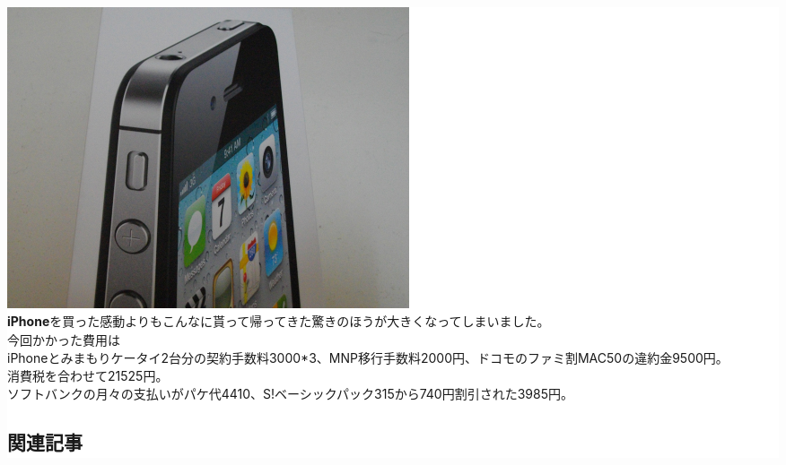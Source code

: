 <a href="/wp-content/uploads/mnp_20120712_05.jpg" target="_blank"><img src="/wp-content/uploads/mnp_20120712_05.jpg" alt="" title="mnp_20120712_05" width="448" height="336" class="alignnone size-full wp-image-1409" /></a><br />
<strong>iPhone</strong>を買った感動よりもこんなに貰って帰ってきた驚きのほうが大きくなってしまいました。<br />
今回かかった費用は<br />
iPhoneとみまもりケータイ2台分の契約手数料3000*3、MNP移行手数料2000円、ドコモのファミ割MAC50の違約金9500円。<br />
消費税を合わせて21525円。<br />
ソフトバンクの月々の支払いがパケ代4410、S!ベーシックパック315から740円割引された3985円。</p>
<h2 class="rele">関連記事</h2>